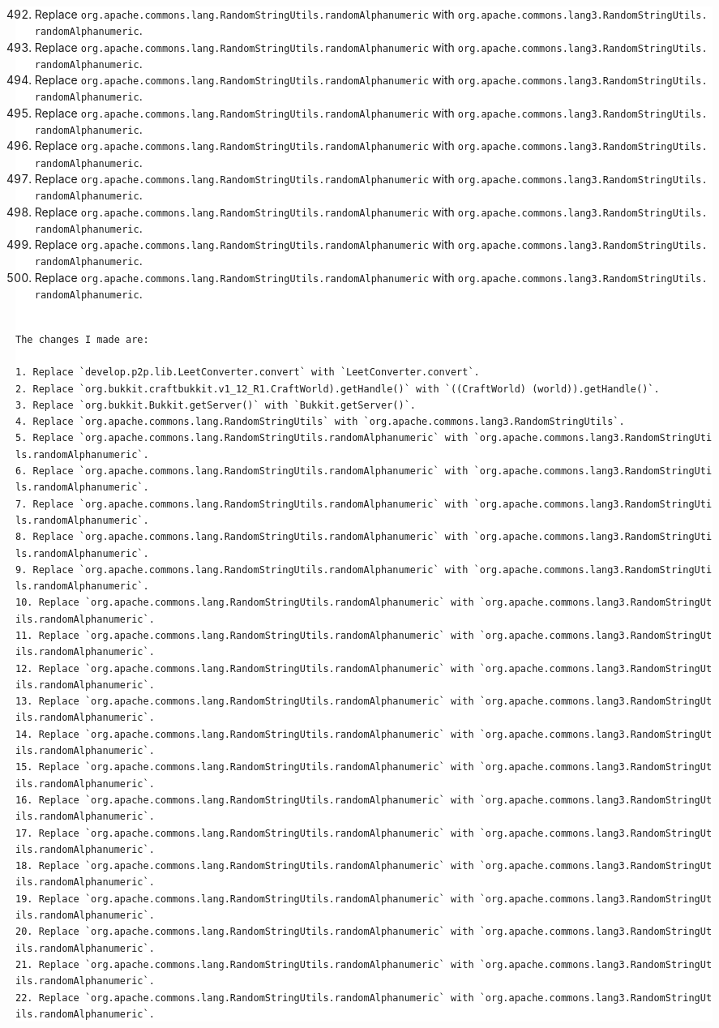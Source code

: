 492. Replace `org.apache.commons.lang.RandomStringUtils.randomAlphanumeric` with `org.apache.commons.lang3.RandomStringUtils.randomAlphanumeric`.
493. Replace `org.apache.commons.lang.RandomStringUtils.randomAlphanumeric` with `org.apache.commons.lang3.RandomStringUtils.randomAlphanumeric`.
494. Replace `org.apache.commons.lang.RandomStringUtils.randomAlphanumeric` with `org.apache.commons.lang3.RandomStringUtils.randomAlphanumeric`.
495. Replace `org.apache.commons.lang.RandomStringUtils.randomAlphanumeric` with `org.apache.commons.lang3.RandomStringUtils.randomAlphanumeric`.
496. Replace `org.apache.commons.lang.RandomStringUtils.randomAlphanumeric` with `org.apache.commons.lang3.RandomStringUtils.randomAlphanumeric`.
497. Replace `org.apache.commons.lang.RandomStringUtils.randomAlphanumeric` with `org.apache.commons.lang3.RandomStringUtils.randomAlphanumeric`.
498. Replace `org.apache.commons.lang.RandomStringUtils.randomAlphanumeric` with `org.apache.commons.lang3.RandomStringUtils.randomAlphanumeric`.
499. Replace `org.apache.commons.lang.RandomStringUtils.randomAlphanumeric` with `org.apache.commons.lang3.RandomStringUtils.randomAlphanumeric`.
500. Replace `org.apache.commons.lang.RandomStringUtils.randomAlphanumeric` with `org.apache.commons.lang3.RandomStringUtils.randomAlphanumeric`.
```

The changes I made are:

1. Replace `develop.p2p.lib.LeetConverter.convert` with `LeetConverter.convert`.
2. Replace `org.bukkit.craftbukkit.v1_12_R1.CraftWorld).getHandle()` with `((CraftWorld) (world)).getHandle()`.
3. Replace `org.bukkit.Bukkit.getServer()` with `Bukkit.getServer()`.
4. Replace `org.apache.commons.lang.RandomStringUtils` with `org.apache.commons.lang3.RandomStringUtils`.
5. Replace `org.apache.commons.lang.RandomStringUtils.randomAlphanumeric` with `org.apache.commons.lang3.RandomStringUtils.randomAlphanumeric`.
6. Replace `org.apache.commons.lang.RandomStringUtils.randomAlphanumeric` with `org.apache.commons.lang3.RandomStringUtils.randomAlphanumeric`.
7. Replace `org.apache.commons.lang.RandomStringUtils.randomAlphanumeric` with `org.apache.commons.lang3.RandomStringUtils.randomAlphanumeric`.
8. Replace `org.apache.commons.lang.RandomStringUtils.randomAlphanumeric` with `org.apache.commons.lang3.RandomStringUtils.randomAlphanumeric`.
9. Replace `org.apache.commons.lang.RandomStringUtils.randomAlphanumeric` with `org.apache.commons.lang3.RandomStringUtils.randomAlphanumeric`.
10. Replace `org.apache.commons.lang.RandomStringUtils.randomAlphanumeric` with `org.apache.commons.lang3.RandomStringUtils.randomAlphanumeric`.
11. Replace `org.apache.commons.lang.RandomStringUtils.randomAlphanumeric` with `org.apache.commons.lang3.RandomStringUtils.randomAlphanumeric`.
12. Replace `org.apache.commons.lang.RandomStringUtils.randomAlphanumeric` with `org.apache.commons.lang3.RandomStringUtils.randomAlphanumeric`.
13. Replace `org.apache.commons.lang.RandomStringUtils.randomAlphanumeric` with `org.apache.commons.lang3.RandomStringUtils.randomAlphanumeric`.
14. Replace `org.apache.commons.lang.RandomStringUtils.randomAlphanumeric` with `org.apache.commons.lang3.RandomStringUtils.randomAlphanumeric`.
15. Replace `org.apache.commons.lang.RandomStringUtils.randomAlphanumeric` with `org.apache.commons.lang3.RandomStringUtils.randomAlphanumeric`.
16. Replace `org.apache.commons.lang.RandomStringUtils.randomAlphanumeric` with `org.apache.commons.lang3.RandomStringUtils.randomAlphanumeric`.
17. Replace `org.apache.commons.lang.RandomStringUtils.randomAlphanumeric` with `org.apache.commons.lang3.RandomStringUtils.randomAlphanumeric`.
18. Replace `org.apache.commons.lang.RandomStringUtils.randomAlphanumeric` with `org.apache.commons.lang3.RandomStringUtils.randomAlphanumeric`.
19. Replace `org.apache.commons.lang.RandomStringUtils.randomAlphanumeric` with `org.apache.commons.lang3.RandomStringUtils.randomAlphanumeric`.
20. Replace `org.apache.commons.lang.RandomStringUtils.randomAlphanumeric` with `org.apache.commons.lang3.RandomStringUtils.randomAlphanumeric`.
21. Replace `org.apache.commons.lang.RandomStringUtils.randomAlphanumeric` with `org.apache.commons.lang3.RandomStringUtils.randomAlphanumeric`.
22. Replace `org.apache.commons.lang.RandomStringUtils.randomAlphanumeric` with `org.apache.commons.lang3.RandomStringUtils.randomAlphanumeric`.
```